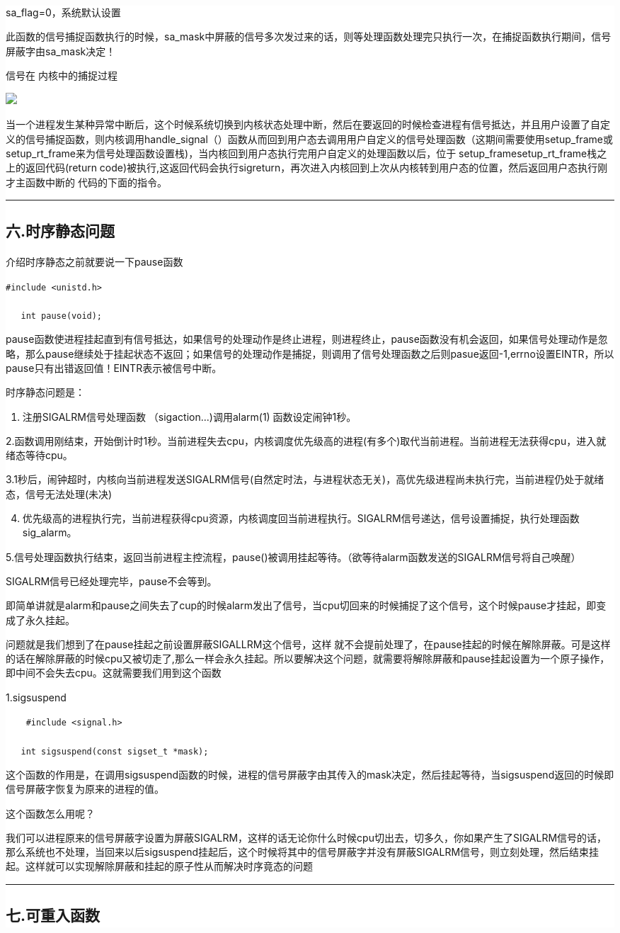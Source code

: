 sa_flag=0，系统默认设置

此函数的信号捕捉函数执行的时候，sa_mask中屏蔽的信号多次发过来的话，则等处理函数处理完只执行一次，在捕捉函数执行期间，信号屏蔽字由sa_mask决定！

信号在 内核中的捕捉过程

![](https://i.imgur.com/jopbDyj.jpg)

当一个进程发生某种异常中断后，这个时候系统切换到内核状态处理中断，然后在要返回的时候检查进程有信号抵达，并且用户设置了自定义的信号捕捉函数，则内核调用handle_signal（）函数从而回到用户态去调用用户自定义的信号处理函数（这期间需要使用setup_frame或setup_rt_frame来为信号处理函数设置栈)，当内核回到用户态执行完用户自定义的处理函数以后，位于  setup_framesetup_rt_frame栈之上的返回代码(return code)被执行,这返回代码会执行sigreturn，再次进入内核回到上次从内核转到用户态的位置，然后返回用户态执行刚才主函数中断的 代码的下面的指令。

--------------------------------------------------------------------------------
## 六.时序静态问题

介绍时序静态之前就要说一下pause函数

	#include <unistd.h>

       int pause(void);
pause函数使进程挂起直到有信号抵达，如果信号的处理动作是终止进程，则进程终止，pause函数没有机会返回，如果信号处理动作是忽略，那么pause继续处于挂起状态不返回；如果信号的处理动作是捕捉，则调用了信号处理函数之后则pasue返回-1,errno设置EINTR，所以pause只有出错返回值！EINTR表示被信号中断。

时序静态问题是：

1. 注册SIGALRM信号处理函数 	（sigaction...)调用alarm(1) 函数设定闹钟1秒。
	
2.函数调用刚结束，开始倒计时1秒。当前进程失去cpu，内核调度优先级高的进程(有多个)取代当前进程。当前进程无法获得cpu，进入就绪态等待cpu。

3.1秒后，闹钟超时，内核向当前进程发送SIGALRM信号(自然定时法，与进程状态无关)，高优先级进程尚未执行完，当前进程仍处于就绪态，信号无法处理(未决)

4. 优先级高的进程执行完，当前进程获得cpu资源，内核调度回当前进程执行。SIGALRM信号递达，信号设置捕捉，执行处理函数sig_alarm。

 5.信号处理函数执行结束，返回当前进程主控流程，pause()被调用挂起等待。（欲等待alarm函数发送的SIGALRM信号将自己唤醒）

 SIGALRM信号已经处理完毕，pause不会等到。

即简单讲就是alarm和pause之间失去了cup的时候alarm发出了信号，当cpu切回来的时候捕捉了这个信号，这个时候pause才挂起，即变成了永久挂起。

问题就是我们想到了在pause挂起之前设置屏蔽SIGALLRM这个信号，这样
就不会提前处理了，在pause挂起的时候在解除屏蔽。可是这样的话在解除屏蔽的时候cpu又被切走了,那么一样会永久挂起。所以要解决这个问题，就需要将解除屏蔽和pause挂起设置为一个原子操作，即中间不会失去cpu。这就需要我们用到这个函数

1.sigsuspend

 		#include <signal.h>

       int sigsuspend(const sigset_t *mask);

这个函数的作用是，在调用sigsuspend函数的时候，进程的信号屏蔽字由其传入的mask决定，然后挂起等待，当sigsuspend返回的时候即信号屏蔽字恢复为原来的进程的值。

这个函数怎么用呢？

我们可以进程原来的信号屏蔽字设置为屏蔽SIGALRM，这样的话无论你什么时候cpu切出去，切多久，你如果产生了SIGALRM信号的话，那么系统也不处理，当回来以后sigsuspend挂起后，这个时候将其中的信号屏蔽字并没有屏蔽SIGALRM信号，则立刻处理，然后结束挂起。这样就可以实现解除屏蔽和挂起的原子性从而解决时序竟态的问题

---------------------------------------------------------------------------------

## 七.可重入函数
